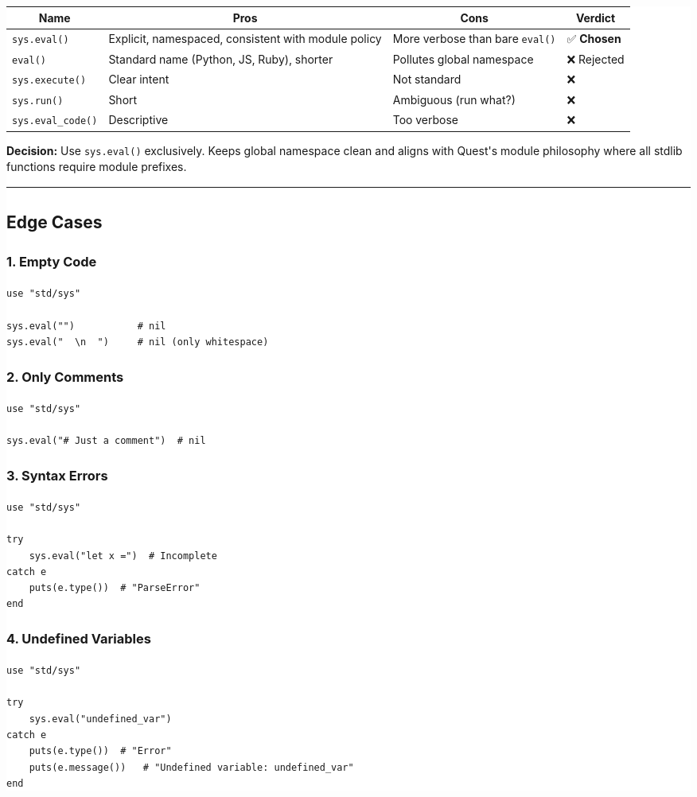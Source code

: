| Name | Pros | Cons | Verdict |
|------|------|------|---------|
| `sys.eval()` | Explicit, namespaced, consistent with module policy | More verbose than bare `eval()` | ✅ **Chosen** |
| `eval()` | Standard name (Python, JS, Ruby), shorter | Pollutes global namespace | ❌ Rejected |
| `sys.execute()` | Clear intent | Not standard | ❌ |
| `sys.run()` | Short | Ambiguous (run what?) | ❌ |
| `sys.eval_code()` | Descriptive | Too verbose | ❌ |

**Decision:** Use `sys.eval()` exclusively. Keeps global namespace clean and aligns with Quest's module philosophy where all stdlib functions require module prefixes.

---

## Edge Cases

### 1. Empty Code

```quest
use "std/sys"

sys.eval("")           # nil
sys.eval("  \n  ")     # nil (only whitespace)
```

### 2. Only Comments

```quest
use "std/sys"

sys.eval("# Just a comment")  # nil
```

### 3. Syntax Errors

```quest
use "std/sys"

try
    sys.eval("let x =")  # Incomplete
catch e
    puts(e.type())  # "ParseError"
end
```

### 4. Undefined Variables

```quest
use "std/sys"

try
    sys.eval("undefined_var")
catch e
    puts(e.type())  # "Error"
    puts(e.message())   # "Undefined variable: undefined_var"
end
```

